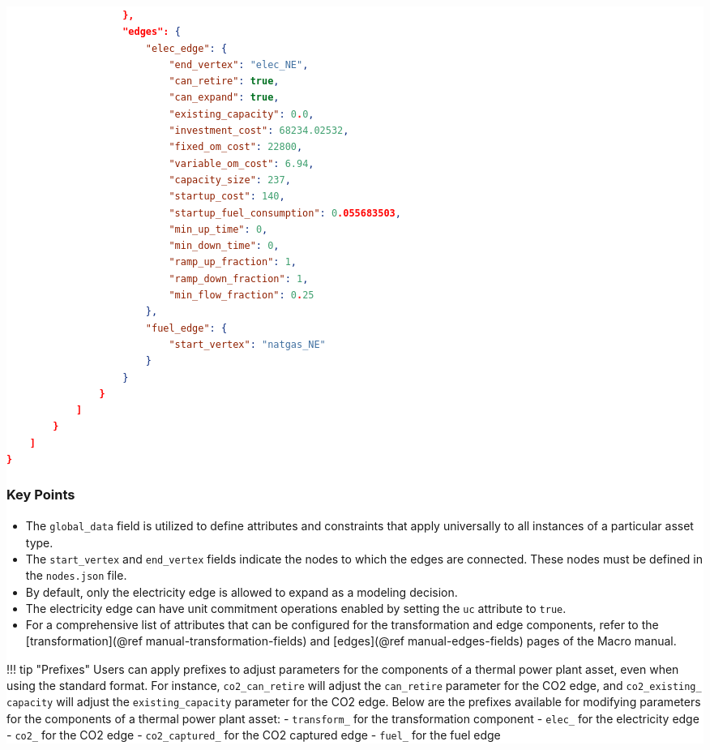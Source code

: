 ```json
                    },
                    "edges": {
                        "elec_edge": {
                            "end_vertex": "elec_NE",
                            "can_retire": true,
                            "can_expand": true,
                            "existing_capacity": 0.0,
                            "investment_cost": 68234.02532,
                            "fixed_om_cost": 22800,
                            "variable_om_cost": 6.94,
                            "capacity_size": 237,
                            "startup_cost": 140,
                            "startup_fuel_consumption": 0.055683503,
                            "min_up_time": 0,
                            "min_down_time": 0,
                            "ramp_up_fraction": 1,
                            "ramp_down_fraction": 1,
                            "min_flow_fraction": 0.25
                        },
                        "fuel_edge": {
                            "start_vertex": "natgas_NE"
                        }
                    }
                }
            ]
        }
    ]
}
```

### Key Points

- The `global_data` field is utilized to define attributes and constraints that apply universally to all instances of a particular asset type.
- The `start_vertex` and `end_vertex` fields indicate the nodes to which the edges are connected. These nodes must be defined in the `nodes.json` file.
- By default, only the electricity edge is allowed to expand as a modeling decision.
- The electricity edge can have unit commitment operations enabled by setting the `uc` attribute to `true`.
- For a comprehensive list of attributes that can be configured for the transformation and edge components, refer to the [transformation](@ref manual-transformation-fields) and [edges](@ref manual-edges-fields) pages of the Macro manual. 

!!! tip "Prefixes"
    Users can apply prefixes to adjust parameters for the components of a thermal power plant asset, even when using the standard format. For instance, `co2_can_retire` will adjust the `can_retire` parameter for the CO2 edge, and `co2_existing_capacity` will adjust the `existing_capacity` parameter for the CO2 edge.
    Below are the prefixes available for modifying parameters for the components of a thermal power plant asset:
    - `transform_` for the transformation component
    - `elec_` for the electricity edge
    - `co2_` for the CO2 edge
    - `co2_captured_` for the CO2 captured edge
    - `fuel_` for the fuel edge